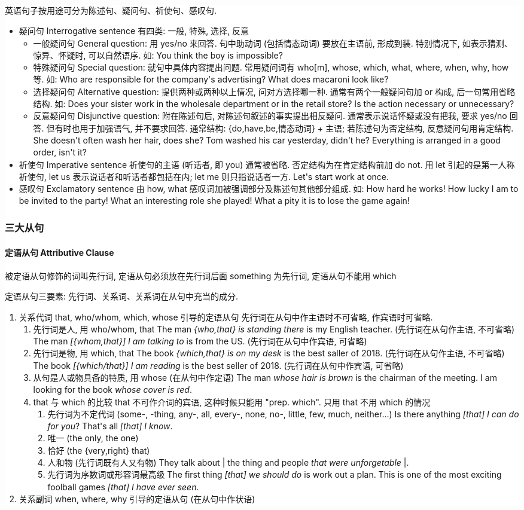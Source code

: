 英语句子按用途可分为陈述句、疑问句、祈使句、感叹句.

- 疑问句 Interrogative sentence
  有四类: 一般, 特殊, 选择, 反意
  - 一般疑问句 General question: 用 yes/no 来回答. 句中助动词 (包括情态动词) 要放在主语前, 形成到装. 特别情况下, 如表示猜测、惊异、怀疑时, 可以自然语序. 如:
    You think the boy is impossible?
  - 特殊疑问句 Special question: 就句中具体内容提出问题. 常用疑问词有 who\[m\], whose, which, what, where, when, why, how 等. 如:
    Who are responsible for the company's advertising?
    What does macaroni look like?
  - 选择疑问句 Alternative question: 提供两种或两种以上情况, 问对方选择哪一种. 通常有两个一般疑问句加 or 构成, 后一句常用省略结构. 如:
    Does your sister work in the wholesale department or in the retail store?
    Is the action necessary or unnecessary?
  - 反意疑问句 Disjunctive question: 附在陈述句后, 对陈述句叙述的事实提出相反疑问. 通常表示说话怀疑或没有把我, 要求 yes/no 回答. 但有时也用于加强语气, 并不要求回答.
    通常结构: {do,have,be,情态动词} + 主语; 若陈述句为否定结构, 反意疑问句用肯定结构.
    She doesn't often wash her hair, does she?
    Tom washed his car yesterday, didn't he?
    Everything is arranged in a good order, isn't it?
- 祈使句 Imperative sentence
  祈使句的主语 (听话者, 即 you) 通常被省略. 否定结构为在肯定结构前加 do not.
  用 let 引起的是第一人称祈使句, let us 表示说话者和听话者都包括在内; let me 则只指说话者一方.
  Let's start work at once.
- 感叹句 Exclamatory sentence
  由 how, what 感叹词加被强调部分及陈述句其他部分组成. 如:
  How hard he works!
  How lucky I am to be invited to the party!
  What an interesting role she played!
  What a pity it is to lose the game again!

### 三大从句

#### 定语从句 Attributive Clause

被定语从句修饰的词叫先行词, 定语从句必须放在先行词后面
something 为先行词, 定语从句不能用 which

定语从句三要素: 先行词、关系词、关系词在从句中充当的成分.

1. 关系代词 that, who/whom, which, whose 引导的定语从句
   先行词在从句中作主语时不可省略, 作宾语时可省略.
   1. 先行词是人, 用 who/whom, that
      The man *{who,that} is standing there* is my English teacher. (先行词在从句作主语, 不可省略)
      The man *\[{whom,that}\] I am talking to* is from the US. (先行词在从句中作宾语, 可省略)
   2. 先行词是物, 用 which, that
      The book *{which,that} is on my desk* is the best saller of 2018. (先行词在从句作主语, 不可省略)
      The book *\[{which/that}\] I am reading* is the best seller of 2018. (先行词在从句中作宾语, 可省略)
   3. 从句是人或物具备的特质, 用 whose (在从句中作定语)
      The man *whose hair is brown* is the chairman of the meeting.
      I am looking for the book *whose cover is red*.
   4. that 与 which 的比较
      that 不可作介词的宾语, 这种时候只能用 "prep. which".
      只用 that 不用 which 的情况
      1. 先行词为不定代词 (some-, -thing, any-, all, every-, none, no-, little, few, much, neither...)
         Is there anything *\[that\] I can do for you*?
         That's all *\[that\] I know*.
      2. 唯一 (the only, the one)
      3. 恰好 (the {very,right} that)
      4. 人和物 (先行词既有人又有物)
         They talk about | the thing and people *that were unforgetable* |.
      5. 先行词为序数词或形容词最高级
         The first thing *\[that\] we should do* is work out a plan.
         This is one of the most exciting foolball games *\[that\] I have ever seen*.
2. 关系副词 when, where, why 引导的定语从句 (在从句中作状语)